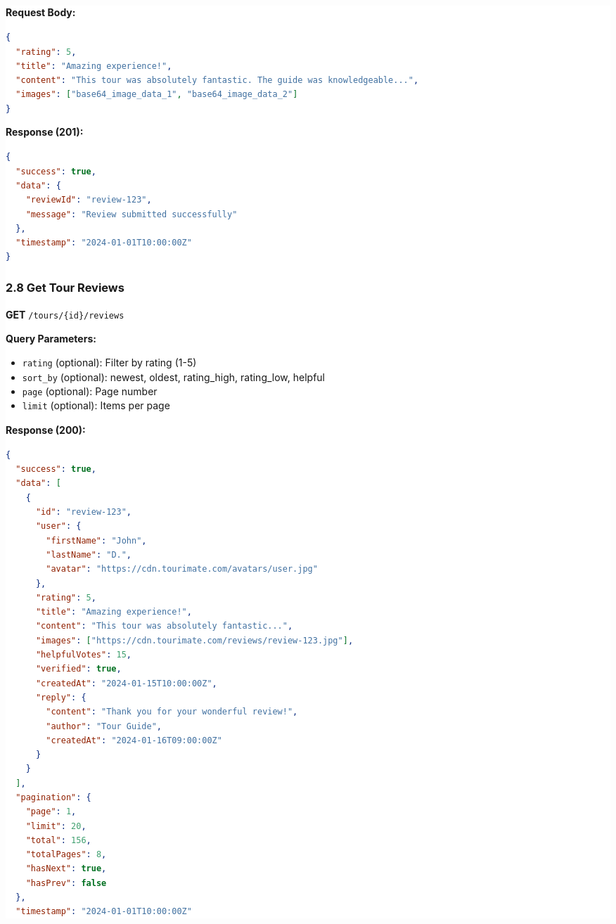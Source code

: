 **Request Body:**
```json
{
  "rating": 5,
  "title": "Amazing experience!",
  "content": "This tour was absolutely fantastic. The guide was knowledgeable...",
  "images": ["base64_image_data_1", "base64_image_data_2"]
}
```

**Response (201):**
```json
{
  "success": true,
  "data": {
    "reviewId": "review-123",
    "message": "Review submitted successfully"
  },
  "timestamp": "2024-01-01T10:00:00Z"
}
```

### 2.8 Get Tour Reviews
**GET** `/tours/{id}/reviews`

**Query Parameters:**
- `rating` (optional): Filter by rating (1-5)
- `sort_by` (optional): newest, oldest, rating_high, rating_low, helpful
- `page` (optional): Page number
- `limit` (optional): Items per page

**Response (200):**
```json
{
  "success": true,
  "data": [
    {
      "id": "review-123",
      "user": {
        "firstName": "John",
        "lastName": "D.",
        "avatar": "https://cdn.tourimate.com/avatars/user.jpg"
      },
      "rating": 5,
      "title": "Amazing experience!",
      "content": "This tour was absolutely fantastic...",
      "images": ["https://cdn.tourimate.com/reviews/review-123.jpg"],
      "helpfulVotes": 15,
      "verified": true,
      "createdAt": "2024-01-15T10:00:00Z",
      "reply": {
        "content": "Thank you for your wonderful review!",
        "author": "Tour Guide",
        "createdAt": "2024-01-16T09:00:00Z"
      }
    }
  ],
  "pagination": {
    "page": 1,
    "limit": 20,
    "total": 156,
    "totalPages": 8,
    "hasNext": true,
    "hasPrev": false
  },
  "timestamp": "2024-01-01T10:00:00Z"
```